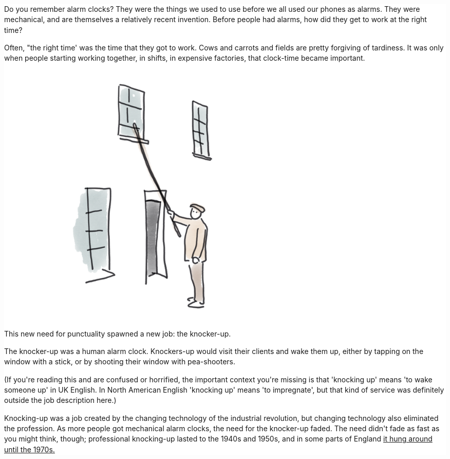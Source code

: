 Do you remember alarm clocks? They were the things we used to use before we all used our phones as alarms.
They were mechanical, and are themselves a relatively recent invention.
Before people had alarms, how did they get to work at the right time?

Often, "the right time' was the time that they got to work. Cows and carrots and fields are pretty forgiving of
tardiness.
It was only when people starting working together, in shifts, in expensive factories, that clock-time became important.

![A person with a long stick, standing in front of a window](knocker-up.png)

This new need for punctuality spawned a new job: the knocker-up.

The knocker-up was a human alarm clock.
Knockers-up would visit their clients and wake them up, either by tapping on the window with a stick, or by shooting
their window with pea-shooters.

(If you're reading this and are confused or horrified, the important context you're missing is that 'knocking up'
means 'to wake someone up' in UK English.
In North American English 'knocking up' means 'to impregnate', but that kind of service was definitely outside the job
description here.)

Knocking-up was a job created by the changing technology of the industrial revolution, but changing technology also
eliminated the profession.
As more people got mechanical alarm clocks, the need for the knocker-up faded.
The need didn't fade as fast as you might think, though;
professional knocking-up lasted to the 1940s and 1950s, and in some parts of
England [it hung around until the 1970s.](https://www.bbc.co.uk/news/uk-england-35840393)
